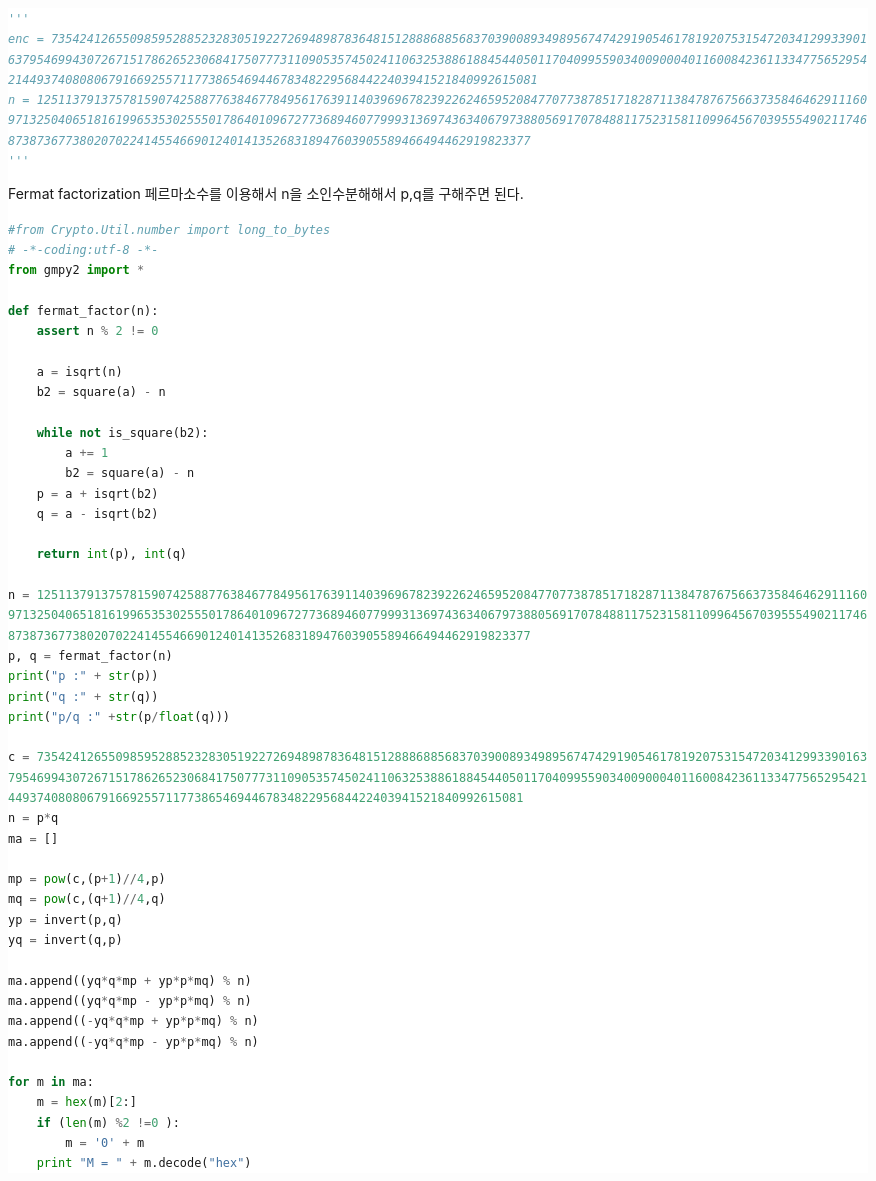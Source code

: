```python
'''
enc = 73542412655098595288523283051922726948987836481512888688568370390089349895674742919054617819207531547203412993390163795469943072671517862652306841750777311090535745024110632538861884544050117040995590340090004011600842361133477565295421449374080806791669255711773865469446783482295684422403941521840992615081
n = 125113791375781590742588776384677849561763911403969678239226246595208477077387851718287113847876756637358464629111609713250406518161996535302555017864010967277368946077999313697436340679738805691707848811752315811099645670395554902117468738736773802070224145546690124014135268318947603905589466494462919823377
'''
```

Fermat factorization  페르마소수를 이용해서 n을 소인수분해해서 p,q를 구해주면 된다.

```python
#from Crypto.Util.number import long_to_bytes
# -*-coding:utf-8 -*-
from gmpy2 import *

def fermat_factor(n):
    assert n % 2 != 0
    
    a = isqrt(n)
    b2 = square(a) - n
    
    while not is_square(b2):
        a += 1
        b2 = square(a) - n
    p = a + isqrt(b2)
    q = a - isqrt(b2)
    
    return int(p), int(q)
    
n = 125113791375781590742588776384677849561763911403969678239226246595208477077387851718287113847876756637358464629111609713250406518161996535302555017864010967277368946077999313697436340679738805691707848811752315811099645670395554902117468738736773802070224145546690124014135268318947603905589466494462919823377
p, q = fermat_factor(n)
print("p :" + str(p))
print("q :" + str(q))
print("p/q :" +str(p/float(q)))

c = 73542412655098595288523283051922726948987836481512888688568370390089349895674742919054617819207531547203412993390163795469943072671517862652306841750777311090535745024110632538861884544050117040995590340090004011600842361133477565295421449374080806791669255711773865469446783482295684422403941521840992615081
n = p*q 
ma = []

mp = pow(c,(p+1)//4,p)
mq = pow(c,(q+1)//4,q)
yp = invert(p,q)
yq = invert(q,p)

ma.append((yq*q*mp + yp*p*mq) % n)
ma.append((yq*q*mp - yp*p*mq) % n)
ma.append((-yq*q*mp + yp*p*mq) % n)
ma.append((-yq*q*mp - yp*p*mq) % n)

for m in ma:
    m = hex(m)[2:]
    if (len(m) %2 !=0 ):
        m = '0' + m
    print "M = " + m.decode("hex")
```